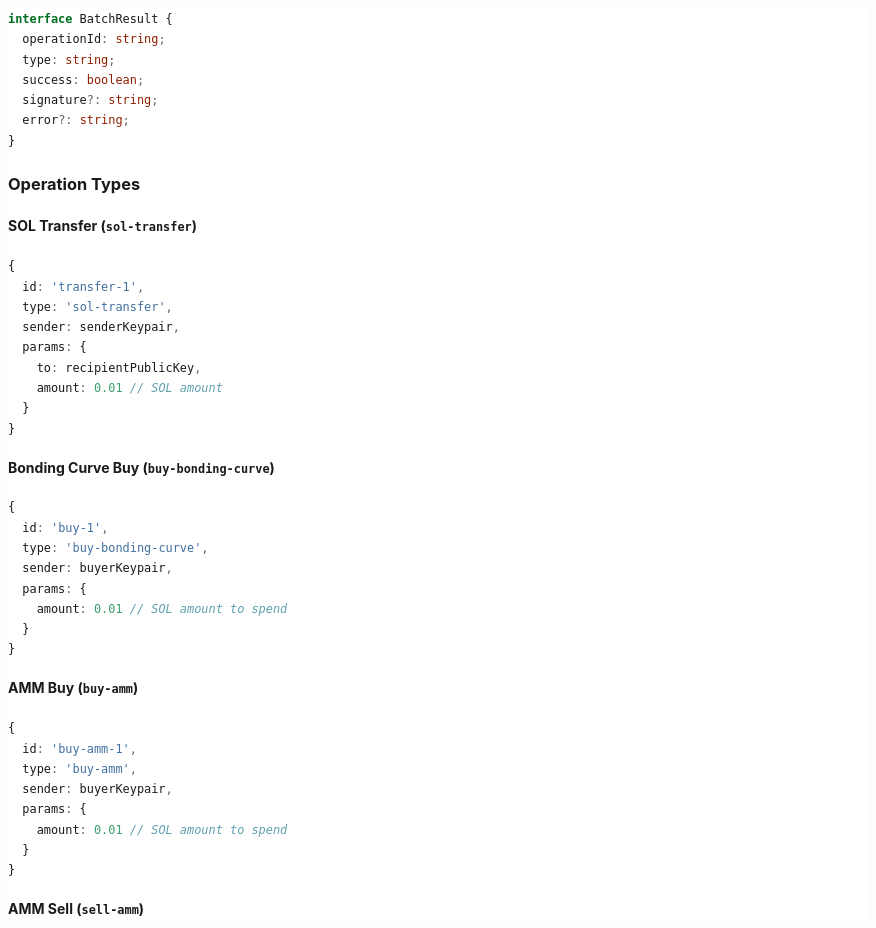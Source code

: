 ```typescript
interface BatchResult {
  operationId: string;
  type: string;
  success: boolean;
  signature?: string;
  error?: string;
}
```

### Operation Types

#### SOL Transfer (`sol-transfer`)

```typescript
{
  id: 'transfer-1',
  type: 'sol-transfer',
  sender: senderKeypair,
  params: {
    to: recipientPublicKey,
    amount: 0.01 // SOL amount
  }
}
```

#### Bonding Curve Buy (`buy-bonding-curve`)

```typescript
{
  id: 'buy-1',
  type: 'buy-bonding-curve',
  sender: buyerKeypair,
  params: {
    amount: 0.01 // SOL amount to spend
  }
}
```

#### AMM Buy (`buy-amm`)

```typescript
{
  id: 'buy-amm-1',
  type: 'buy-amm',
  sender: buyerKeypair,
  params: {
    amount: 0.01 // SOL amount to spend
  }
}
```

#### AMM Sell (`sell-amm`)
